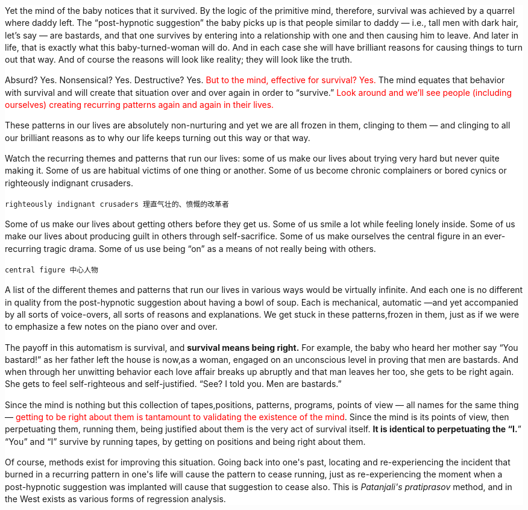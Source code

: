 Yet the mind of the baby notices that it survived. By the logic of the primitive mind, therefore, survival was achieved by a quarrel where daddy left. The “post-hypnotic suggestion” the baby picks up is that people similar to daddy — i.e., tall men with dark hair, let’s say — are bastards, and that one survives by entering into a relationship with one and then causing him to leave. And later in life, that is exactly what this baby-turned-woman will do. And in each case she will have brilliant reasons for causing things to turn out that way. And of course the reasons will look like reality; they will look like the truth.

Absurd? Yes. Nonsensical? Yes. Destructive? Yes. <font color=red>But to the mind, effective for survival? Yes.</font> The mind equates that behavior with survival and will create that situation over and over again in order to “survive.” <font color=red>Look around and we’ll see people (including ourselves) creating recurring patterns again and again in their lives.</font>

These patterns in our lives are absolutely non-nurturing and yet we are all frozen in them, clinging to them — and clinging to all our brilliant reasons as to why our life keeps turning out this way or that way.

Watch the recurring themes and patterns that run our lives: some of us make our lives about trying very hard but never quite making it. Some of us are habitual victims of one thing or another. Some of us become chronic complainers or bored cynics or righteously indignant crusaders.

```
righteously indignant crusaders 理直气壮的、愤慨的改革者
```

Some of us make our lives about getting others before they get us. Some of us smile a lot while feeling lonely inside. Some of us make our lives about producing guilt in others through self-sacrifice. Some of us make ourselves the central figure in an ever-recurring tragic drama. Some of us use being “on” as a means of not really being with others.

```
central figure 中心人物
```

A list of the different themes and patterns that run our lives in various ways would be virtually infinite. And each one is no different in quality from the post-hypnotic suggestion about having a bowl of soup. Each is mechanical, automatic —and yet accompanied by all sorts of voice-overs, all sorts of reasons and explanations. We get stuck in these patterns,frozen in them, just as if we were to emphasize a few notes on the piano over and over.

The payoff in this automatism is survival, and **survival means being right.** For example, the baby who heard her mother say “You bastard!” as her father left the house is now,as a woman, engaged on an unconscious level in proving that men are bastards. And when through her unwitting behavior each love affair breaks up abruptly and that man leaves her too, she gets to be right again. She gets to feel self-righteous and self-justified. “See? I told you. Men are bastards.”

Since the mind is nothing but this collection of tapes,positions, patterns, programs, points of view — all names for the same thing — <font color=red>getting to be right about them is tantamount to validating the existence of the mind</font>. Since the mind is its points of view, then perpetuating them, running them, being justified about them is the very act of survival itself. **It is identical to perpetuating the “I.**” “You” and “I” survive by running tapes, by getting on positions and being right about them.

Of course, methods exist for improving this situation. Going back into one's past, locating and re-experiencing the incident that burned in a recurring pattern in one's life will cause the pattern to cease running, just as re-experiencing the moment when a post-hypnotic suggestion was implanted will cause that suggestion to cease also. This is *Patanjali's pratiprasov* method, and in the West exists as various forms of regression analysis.
